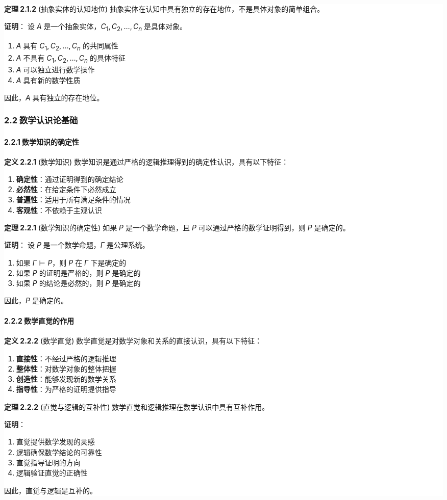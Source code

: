 **定理 2.1.2** (抽象实体的认知地位)
抽象实体在认知中具有独立的存在地位，不是具体对象的简单组合。

**证明**：
设 $A$ 是一个抽象实体，$C_1, C_2, \ldots, C_n$ 是具体对象。

1. $A$ 具有 $C_1, C_2, \ldots, C_n$ 的共同属性
2. $A$ 不具有 $C_1, C_2, \ldots, C_n$ 的具体特征
3. $A$ 可以独立进行数学操作
4. $A$ 具有新的数学性质

因此，$A$ 具有独立的存在地位。

### 2.2 数学认识论基础

#### 2.2.1 数学知识的确定性

**定义 2.2.1** (数学知识)
数学知识是通过严格的逻辑推理得到的确定性认识，具有以下特征：

1. **确定性**：通过证明得到的确定结论
2. **必然性**：在给定条件下必然成立
3. **普遍性**：适用于所有满足条件的情况
4. **客观性**：不依赖于主观认识

**定理 2.2.1** (数学知识的确定性)
如果 $P$ 是一个数学命题，且 $P$ 可以通过严格的数学证明得到，则 $P$ 是确定的。

**证明**：
设 $P$ 是一个数学命题，$\Gamma$ 是公理系统。

1. 如果 $\Gamma \vdash P$，则 $P$ 在 $\Gamma$ 下是确定的
2. 如果 $P$ 的证明是严格的，则 $P$ 是确定的
3. 如果 $P$ 的结论是必然的，则 $P$ 是确定的

因此，$P$ 是确定的。

#### 2.2.2 数学直觉的作用

**定义 2.2.2** (数学直觉)
数学直觉是对数学对象和关系的直接认识，具有以下特征：

1. **直接性**：不经过严格的逻辑推理
2. **整体性**：对数学对象的整体把握
3. **创造性**：能够发现新的数学关系
4. **指导性**：为严格的证明提供指导

**定理 2.2.2** (直觉与逻辑的互补性)
数学直觉和逻辑推理在数学认识中具有互补作用。

**证明**：

1. 直觉提供数学发现的灵感
2. 逻辑确保数学结论的可靠性
3. 直觉指导证明的方向
4. 逻辑验证直觉的正确性

因此，直觉与逻辑是互补的。
